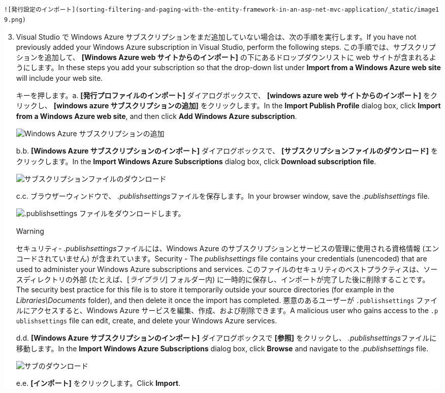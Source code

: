     ![発行設定のインポート](sorting-filtering-and-paging-with-the-entity-framework-in-an-asp-net-mvc-application/_static/image19.png)
3. <span data-ttu-id="4ed2e-318">Visual Studio で Windows Azure サブスクリプションをまだ追加していない場合は、次の手順を実行します。</span><span class="sxs-lookup"><span data-stu-id="4ed2e-318">If you have not previously added your Windows Azure subscription in Visual Studio, perform the following steps.</span></span> <span data-ttu-id="4ed2e-319">この手順では、サブスクリプションを追加して、 **[Windows Azure web サイトからのインポート]** の下にあるドロップダウンリストに web サイトが含まれるようにします。</span><span class="sxs-lookup"><span data-stu-id="4ed2e-319">In these steps you add your subscription so that the drop-down list under **Import from a Windows Azure web site** will include your web site.</span></span>

    <span data-ttu-id="4ed2e-320">キーを押します。</span><span class="sxs-lookup"><span data-stu-id="4ed2e-320">a.</span></span> <span data-ttu-id="4ed2e-321">**[発行プロファイルのインポート]** ダイアログボックスで、 **[windows azure web サイトからのインポート]** をクリックし、 **[windows azure サブスクリプションの追加]** をクリックします。</span><span class="sxs-lookup"><span data-stu-id="4ed2e-321">In the **Import Publish Profile** dialog box, click **Import from a Windows Azure web site**, and then click **Add Windows Azure subscription**.</span></span>

    ![Windows Azure サブスクリプションの追加](sorting-filtering-and-paging-with-the-entity-framework-in-an-asp-net-mvc-application/_static/image20.png)

    <span data-ttu-id="4ed2e-323">b.</span><span class="sxs-lookup"><span data-stu-id="4ed2e-323">b.</span></span> <span data-ttu-id="4ed2e-324">**[Windows Azure サブスクリプションのインポート]** ダイアログボックスで、 **[サブスクリプションファイルのダウンロード]** をクリックします。</span><span class="sxs-lookup"><span data-stu-id="4ed2e-324">In the **Import Windows Azure Subscriptions** dialog box, click **Download subscription file**.</span></span>

    ![サブスクリプションファイルのダウンロード](sorting-filtering-and-paging-with-the-entity-framework-in-an-asp-net-mvc-application/_static/image21.png)

    <span data-ttu-id="4ed2e-326">c.</span><span class="sxs-lookup"><span data-stu-id="4ed2e-326">c.</span></span> <span data-ttu-id="4ed2e-327">ブラウザーウィンドウで、 *.publishsettings*ファイルを保存します。</span><span class="sxs-lookup"><span data-stu-id="4ed2e-327">In your browser window, save the *.publishsettings* file.</span></span>

    ![.publishsettings ファイルをダウンロードします。](sorting-filtering-and-paging-with-the-entity-framework-in-an-asp-net-mvc-application/_static/image22.png)

    > [!WARNING]
    > <span data-ttu-id="4ed2e-329">セキュリティ- *.publishsettings*ファイルには、Windows Azure のサブスクリプションとサービスの管理に使用される資格情報 (エンコードされていません) が含まれています。</span><span class="sxs-lookup"><span data-stu-id="4ed2e-329">Security - The *publishsettings* file contains your credentials (unencoded) that are used to administer your Windows Azure subscriptions and services.</span></span> <span data-ttu-id="4ed2e-330">このファイルのセキュリティのベストプラクティスは、ソースディレクトリの外部 (たとえば、[*ライブラリ*] フォルダー内) に一時的に保存し、インポートが完了した後に削除することです。</span><span class="sxs-lookup"><span data-stu-id="4ed2e-330">The security best practice for this file is to store it temporarily outside your source directories (for example in the *Libraries\Documents* folder), and then delete it once the import has completed.</span></span> <span data-ttu-id="4ed2e-331">悪意のあるユーザーが `.publishsettings` ファイルにアクセスすると、Windows Azure サービスを編集、作成、および削除できます。</span><span class="sxs-lookup"><span data-stu-id="4ed2e-331">A malicious user who gains access to the `.publishsettings` file can edit, create, and delete your Windows Azure services.</span></span>

    <span data-ttu-id="4ed2e-332">d.</span><span class="sxs-lookup"><span data-stu-id="4ed2e-332">d.</span></span> <span data-ttu-id="4ed2e-333">**[Windows Azure サブスクリプションのインポート]** ダイアログボックスで **[参照]** をクリックし、 *.publishsettings*ファイルに移動します。</span><span class="sxs-lookup"><span data-stu-id="4ed2e-333">In the **Import Windows Azure Subscriptions** dialog box, click **Browse** and navigate to the *.publishsettings* file.</span></span>

    ![サブのダウンロード](sorting-filtering-and-paging-with-the-entity-framework-in-an-asp-net-mvc-application/_static/image23.png)

    <span data-ttu-id="4ed2e-335">e.</span><span class="sxs-lookup"><span data-stu-id="4ed2e-335">e.</span></span> <span data-ttu-id="4ed2e-336">**[インポート]** をクリックします。</span><span class="sxs-lookup"><span data-stu-id="4ed2e-336">Click **Import**.</span></span>
